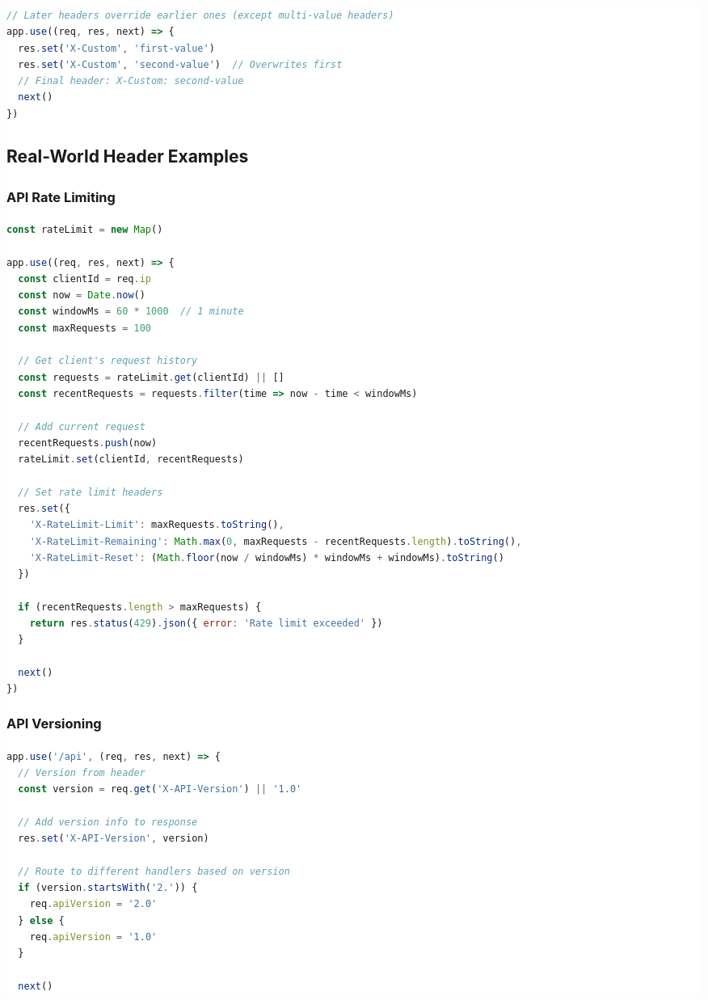 ```javascript
// Later headers override earlier ones (except multi-value headers)
app.use((req, res, next) => {
  res.set('X-Custom', 'first-value')
  res.set('X-Custom', 'second-value')  // Overwrites first
  // Final header: X-Custom: second-value
  next()
})
```

## Real-World Header Examples

### API Rate Limiting

```javascript
const rateLimit = new Map()

app.use((req, res, next) => {
  const clientId = req.ip
  const now = Date.now()
  const windowMs = 60 * 1000  // 1 minute
  const maxRequests = 100
  
  // Get client's request history
  const requests = rateLimit.get(clientId) || []
  const recentRequests = requests.filter(time => now - time < windowMs)
  
  // Add current request
  recentRequests.push(now)
  rateLimit.set(clientId, recentRequests)
  
  // Set rate limit headers
  res.set({
    'X-RateLimit-Limit': maxRequests.toString(),
    'X-RateLimit-Remaining': Math.max(0, maxRequests - recentRequests.length).toString(),
    'X-RateLimit-Reset': (Math.floor(now / windowMs) * windowMs + windowMs).toString()
  })
  
  if (recentRequests.length > maxRequests) {
    return res.status(429).json({ error: 'Rate limit exceeded' })
  }
  
  next()
})
```

### API Versioning

```javascript
app.use('/api', (req, res, next) => {
  // Version from header
  const version = req.get('X-API-Version') || '1.0'
  
  // Add version info to response
  res.set('X-API-Version', version)
  
  // Route to different handlers based on version
  if (version.startsWith('2.')) {
    req.apiVersion = '2.0'
  } else {
    req.apiVersion = '1.0'
  }
  
  next()
```